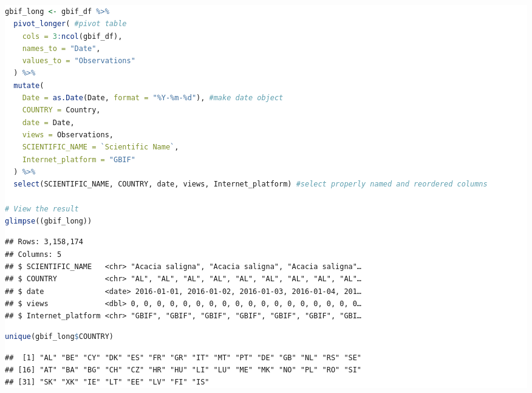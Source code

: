 ``` r
gbif_long <- gbif_df %>%
  pivot_longer( #pivot table
    cols = 3:ncol(gbif_df),
    names_to = "Date",
    values_to = "Observations"
  ) %>%
  mutate(
    Date = as.Date(Date, format = "%Y-%m-%d"), #make date object
    COUNTRY = Country,
    date = Date,
    views = Observations,
    SCIENTIFIC_NAME = `Scientific Name`,
    Internet_platform = "GBIF"
  ) %>%
  select(SCIENTIFIC_NAME, COUNTRY, date, views, Internet_platform) #select properly named and reordered columns

# View the result
glimpse((gbif_long))
```

    ## Rows: 3,158,174
    ## Columns: 5
    ## $ SCIENTIFIC_NAME   <chr> "Acacia saligna", "Acacia saligna", "Acacia saligna"…
    ## $ COUNTRY           <chr> "AL", "AL", "AL", "AL", "AL", "AL", "AL", "AL", "AL"…
    ## $ date              <date> 2016-01-01, 2016-01-02, 2016-01-03, 2016-01-04, 201…
    ## $ views             <dbl> 0, 0, 0, 0, 0, 0, 0, 0, 0, 0, 0, 0, 0, 0, 0, 0, 0, 0…
    ## $ Internet_platform <chr> "GBIF", "GBIF", "GBIF", "GBIF", "GBIF", "GBIF", "GBI…

``` r
unique(gbif_long$COUNTRY)
```

    ##  [1] "AL" "BE" "CY" "DK" "ES" "FR" "GR" "IT" "MT" "PT" "DE" "GB" "NL" "RS" "SE"
    ## [16] "AT" "BA" "BG" "CH" "CZ" "HR" "HU" "LI" "LU" "ME" "MK" "NO" "PL" "RO" "SI"
    ## [31] "SK" "XK" "IE" "LT" "EE" "LV" "FI" "IS"
